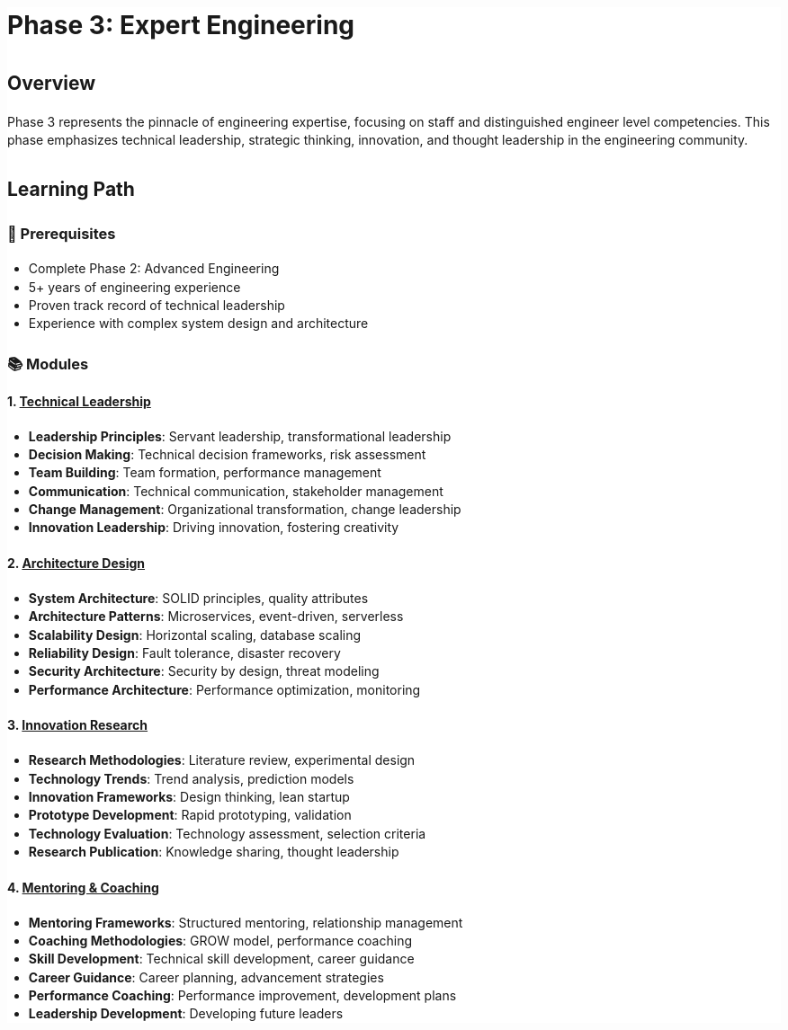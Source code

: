 # Phase 3: Expert Engineering

## Overview

Phase 3 represents the pinnacle of engineering expertise, focusing on staff and distinguished engineer level competencies. This phase emphasizes technical leadership, strategic thinking, innovation, and thought leadership in the engineering community.

## Learning Path

### 🎯 Prerequisites
- Complete Phase 2: Advanced Engineering
- 5+ years of engineering experience
- Proven track record of technical leadership
- Experience with complex system design and architecture

### 📚 Modules

#### 1. [Technical Leadership](./technical-leadership/)
- **Leadership Principles**: Servant leadership, transformational leadership
- **Decision Making**: Technical decision frameworks, risk assessment
- **Team Building**: Team formation, performance management
- **Communication**: Technical communication, stakeholder management
- **Change Management**: Organizational transformation, change leadership
- **Innovation Leadership**: Driving innovation, fostering creativity

#### 2. [Architecture Design](./architecture-design/)
- **System Architecture**: SOLID principles, quality attributes
- **Architecture Patterns**: Microservices, event-driven, serverless
- **Scalability Design**: Horizontal scaling, database scaling
- **Reliability Design**: Fault tolerance, disaster recovery
- **Security Architecture**: Security by design, threat modeling
- **Performance Architecture**: Performance optimization, monitoring

#### 3. [Innovation Research](./innovation-research/)
- **Research Methodologies**: Literature review, experimental design
- **Technology Trends**: Trend analysis, prediction models
- **Innovation Frameworks**: Design thinking, lean startup
- **Prototype Development**: Rapid prototyping, validation
- **Technology Evaluation**: Technology assessment, selection criteria
- **Research Publication**: Knowledge sharing, thought leadership

#### 4. [Mentoring & Coaching](./mentoring-coaching/)
- **Mentoring Frameworks**: Structured mentoring, relationship management
- **Coaching Methodologies**: GROW model, performance coaching
- **Skill Development**: Technical skill development, career guidance
- **Career Guidance**: Career planning, advancement strategies
- **Performance Coaching**: Performance improvement, development plans
- **Leadership Development**: Developing future leaders
